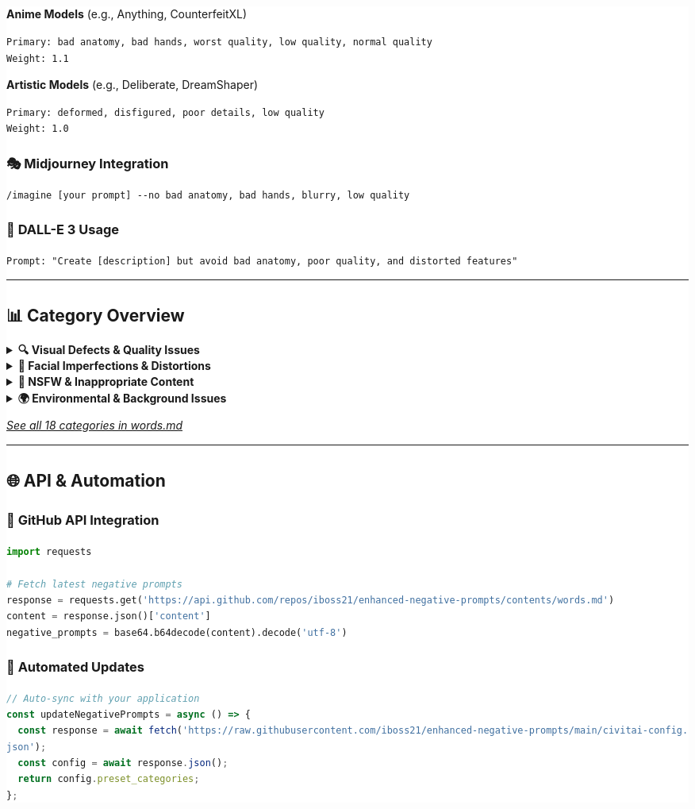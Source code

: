 **Anime Models** (e.g., Anything, CounterfeitXL)  
```
Primary: bad anatomy, bad hands, worst quality, low quality, normal quality
Weight: 1.1
```

**Artistic Models** (e.g., Deliberate, DreamShaper)
```
Primary: deformed, disfigured, poor details, low quality  
Weight: 1.0
```

### 🎭 **Midjourney Integration**
```
/imagine [your prompt] --no bad anatomy, bad hands, blurry, low quality
```

### 🎪 **DALL-E 3 Usage**
```
Prompt: "Create [description] but avoid bad anatomy, poor quality, and distorted features"
```

---

## 📊 Category Overview

<details><summary><strong>🔍 Visual Defects & Quality Issues</strong></summary></details>

<details><summary><strong>👤 Facial Imperfections & Distortions</strong></summary></details>

<details><summary><strong>🚫 NSFW & Inappropriate Content</strong></summary></details>

<details><summary><strong>🌍 Environmental & Background Issues</strong></summary></details>

*[See all 18 categories in words.md](./words.md)*

---

## 🌐 API & Automation

### 📡 **GitHub API Integration**
```python
import requests

# Fetch latest negative prompts
response = requests.get('https://api.github.com/repos/iboss21/enhanced-negative-prompts/contents/words.md')
content = response.json()['content']
negative_prompts = base64.b64decode(content).decode('utf-8')
```

### 🔄 **Automated Updates**
```javascript
// Auto-sync with your application
const updateNegativePrompts = async () => {
  const response = await fetch('https://raw.githubusercontent.com/iboss21/enhanced-negative-prompts/main/civitai-config.json');
  const config = await response.json();
  return config.preset_categories;
};
```
